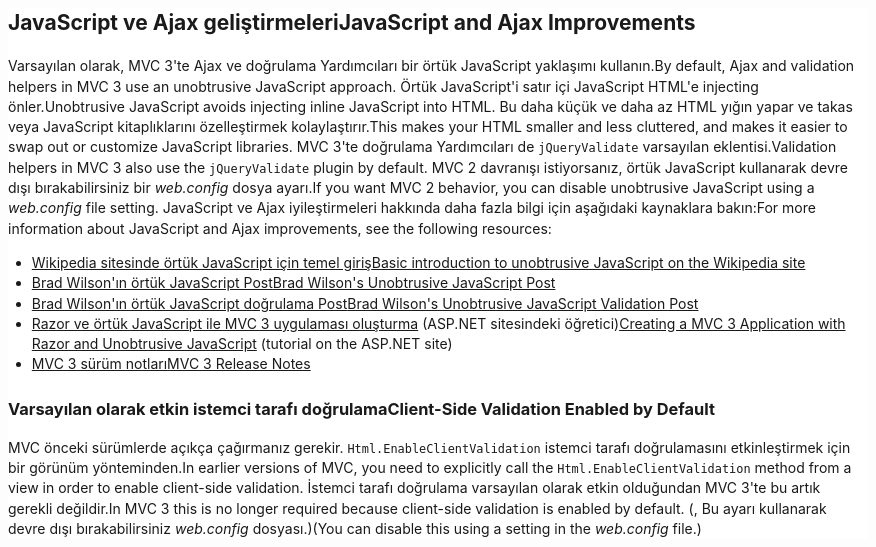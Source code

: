 <a id="BM_JavaScript_and_Ajax_Improvements"></a>

## <a name="javascript-and-ajax-improvements"></a><span data-ttu-id="b18b3-235">JavaScript ve Ajax geliştirmeleri</span><span class="sxs-lookup"><span data-stu-id="b18b3-235">JavaScript and Ajax Improvements</span></span>

<span data-ttu-id="b18b3-236">Varsayılan olarak, MVC 3'te Ajax ve doğrulama Yardımcıları bir örtük JavaScript yaklaşımı kullanın.</span><span class="sxs-lookup"><span data-stu-id="b18b3-236">By default, Ajax and validation helpers in MVC 3 use an unobtrusive JavaScript approach.</span></span> <span data-ttu-id="b18b3-237">Örtük JavaScript'i satır içi JavaScript HTML'e injecting önler.</span><span class="sxs-lookup"><span data-stu-id="b18b3-237">Unobtrusive JavaScript avoids injecting inline JavaScript into HTML.</span></span> <span data-ttu-id="b18b3-238">Bu daha küçük ve daha az HTML yığın yapar ve takas veya JavaScript kitaplıklarını özelleştirmek kolaylaştırır.</span><span class="sxs-lookup"><span data-stu-id="b18b3-238">This makes your HTML smaller and less cluttered, and makes it easier to swap out or customize JavaScript libraries.</span></span> <span data-ttu-id="b18b3-239">MVC 3'te doğrulama Yardımcıları de `jQueryValidate` varsayılan eklentisi.</span><span class="sxs-lookup"><span data-stu-id="b18b3-239">Validation helpers in MVC 3 also use the `jQueryValidate` plugin by default.</span></span> <span data-ttu-id="b18b3-240">MVC 2 davranışı istiyorsanız, örtük JavaScript kullanarak devre dışı bırakabilirsiniz bir *web.config* dosya ayarı.</span><span class="sxs-lookup"><span data-stu-id="b18b3-240">If you want MVC 2 behavior, you can disable unobtrusive JavaScript using a *web.config* file setting.</span></span> <span data-ttu-id="b18b3-241">JavaScript ve Ajax iyileştirmeleri hakkında daha fazla bilgi için aşağıdaki kaynaklara bakın:</span><span class="sxs-lookup"><span data-stu-id="b18b3-241">For more information about JavaScript and Ajax improvements, see the following resources:</span></span>

- [<span data-ttu-id="b18b3-242">Wikipedia sitesinde örtük JavaScript için temel giriş</span><span class="sxs-lookup"><span data-stu-id="b18b3-242">Basic introduction to unobtrusive JavaScript on the Wikipedia site</span></span>](http://en.wikipedia.org/wiki/Unobtrusive_JavaScript)
- [<span data-ttu-id="b18b3-243">Brad Wilson'ın örtük JavaScript Post</span><span class="sxs-lookup"><span data-stu-id="b18b3-243">Brad Wilson's Unobtrusive JavaScript Post</span></span>](http://bradwilson.typepad.com/blog/2010/10/mvc3-unobtrusive-ajax.html)
- [<span data-ttu-id="b18b3-244">Brad Wilson'ın örtük JavaScript doğrulama Post</span><span class="sxs-lookup"><span data-stu-id="b18b3-244">Brad Wilson's Unobtrusive JavaScript Validation Post</span></span>](http://bradwilson.typepad.com/blog/2010/10/mvc3-unobtrusive-validation.html)
- <span data-ttu-id="b18b3-245">[Razor ve örtük JavaScript ile MVC 3 uygulaması oluşturma](overview/older-versions/creating-a-mvc-3-application-with-razor-and-unobtrusive-javascript.md) (ASP.NET sitesindeki öğretici)</span><span class="sxs-lookup"><span data-stu-id="b18b3-245">[Creating a MVC 3 Application with Razor and Unobtrusive JavaScript](overview/older-versions/creating-a-mvc-3-application-with-razor-and-unobtrusive-javascript.md) (tutorial on the ASP.NET site)</span></span>
- [<span data-ttu-id="b18b3-246">MVC 3 sürüm notları</span><span class="sxs-lookup"><span data-stu-id="b18b3-246">MVC 3 Release Notes</span></span>](../whitepapers/mvc3-release-notes.md)

### <a name="client-side-validation-enabled-by-default"></a><span data-ttu-id="b18b3-247">Varsayılan olarak etkin istemci tarafı doğrulama</span><span class="sxs-lookup"><span data-stu-id="b18b3-247">Client-Side Validation Enabled by Default</span></span>

<span data-ttu-id="b18b3-248">MVC önceki sürümlerde açıkça çağırmanız gerekir. `Html.EnableClientValidation` istemci tarafı doğrulamasını etkinleştirmek için bir görünüm yönteminden.</span><span class="sxs-lookup"><span data-stu-id="b18b3-248">In earlier versions of MVC, you need to explicitly call the `Html.EnableClientValidation` method from a view in order to enable client-side validation.</span></span> <span data-ttu-id="b18b3-249">İstemci tarafı doğrulama varsayılan olarak etkin olduğundan MVC 3'te bu artık gerekli değildir.</span><span class="sxs-lookup"><span data-stu-id="b18b3-249">In MVC 3 this is no longer required because client-side validation is enabled by default.</span></span> <span data-ttu-id="b18b3-250">(, Bu ayarı kullanarak devre dışı bırakabilirsiniz *web.config* dosyası.)</span><span class="sxs-lookup"><span data-stu-id="b18b3-250">(You can disable this using a setting in the *web.config* file.)</span></span>

